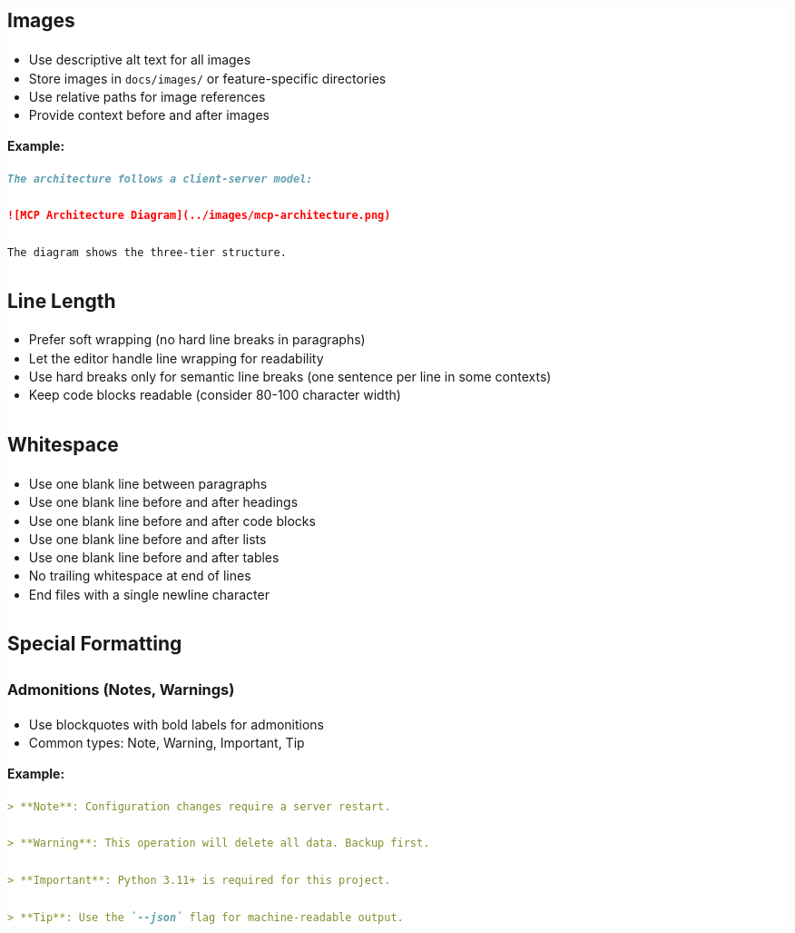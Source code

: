 ## Images

- Use descriptive alt text for all images
- Store images in `docs/images/` or feature-specific directories
- Use relative paths for image references
- Provide context before and after images

**Example:**

```markdown
The architecture follows a client-server model:

![MCP Architecture Diagram](../images/mcp-architecture.png)

The diagram shows the three-tier structure.
```

## Line Length

- Prefer soft wrapping (no hard line breaks in paragraphs)
- Let the editor handle line wrapping for readability
- Use hard breaks only for semantic line breaks (one sentence per line in some contexts)
- Keep code blocks readable (consider 80-100 character width)

## Whitespace

- Use one blank line between paragraphs
- Use one blank line before and after headings
- Use one blank line before and after code blocks
- Use one blank line before and after lists
- Use one blank line before and after tables
- No trailing whitespace at end of lines
- End files with a single newline character

## Special Formatting

### Admonitions (Notes, Warnings)

- Use blockquotes with bold labels for admonitions
- Common types: Note, Warning, Important, Tip

**Example:**

```markdown
> **Note**: Configuration changes require a server restart.

> **Warning**: This operation will delete all data. Backup first.

> **Important**: Python 3.11+ is required for this project.

> **Tip**: Use the `--json` flag for machine-readable output.
```
